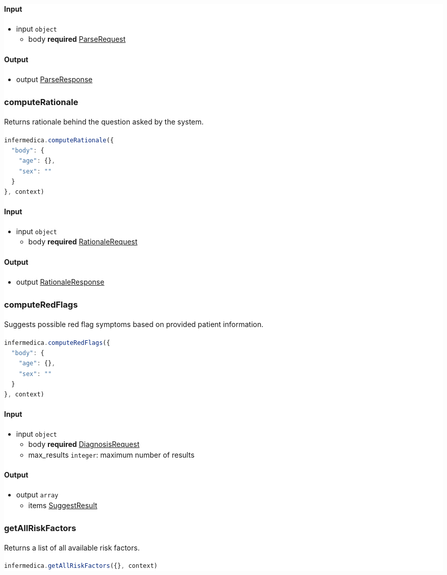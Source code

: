 #### Input
* input `object`
  * body **required** [ParseRequest](#parserequest)

#### Output
* output [ParseResponse](#parseresponse)

### computeRationale
Returns rationale behind the question asked by the system.


```js
infermedica.computeRationale({
  "body": {
    "age": {},
    "sex": ""
  }
}, context)
```

#### Input
* input `object`
  * body **required** [RationaleRequest](#rationalerequest)

#### Output
* output [RationaleResponse](#rationaleresponse)

### computeRedFlags
Suggests possible red flag symptoms based on provided patient information.


```js
infermedica.computeRedFlags({
  "body": {
    "age": {},
    "sex": ""
  }
}, context)
```

#### Input
* input `object`
  * body **required** [DiagnosisRequest](#diagnosisrequest)
  * max_results `integer`: maximum number of results

#### Output
* output `array`
  * items [SuggestResult](#suggestresult)

### getAllRiskFactors
Returns a list of all available risk factors.


```js
infermedica.getAllRiskFactors({}, context)
```
